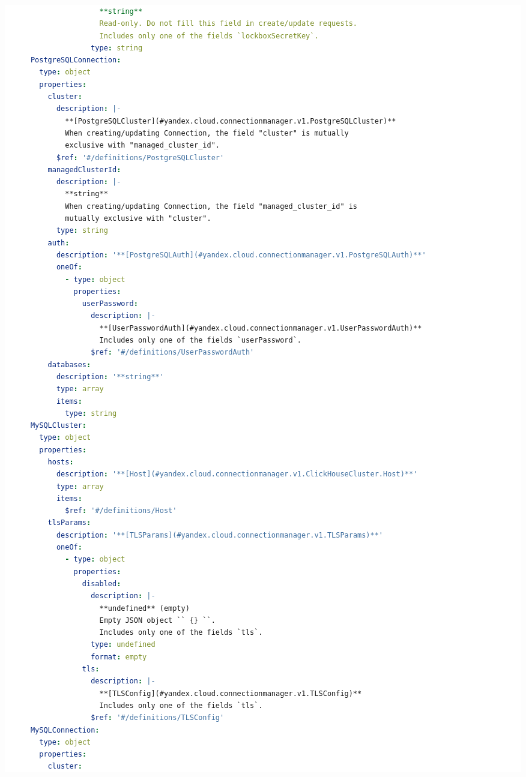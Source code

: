 ```yaml
                      **string**
                      Read-only. Do not fill this field in create/update requests.
                      Includes only one of the fields `lockboxSecretKey`.
                    type: string
      PostgreSQLConnection:
        type: object
        properties:
          cluster:
            description: |-
              **[PostgreSQLCluster](#yandex.cloud.connectionmanager.v1.PostgreSQLCluster)**
              When creating/updating Connection, the field "cluster" is mutually
              exclusive with "managed_cluster_id".
            $ref: '#/definitions/PostgreSQLCluster'
          managedClusterId:
            description: |-
              **string**
              When creating/updating Connection, the field "managed_cluster_id" is
              mutually exclusive with "cluster".
            type: string
          auth:
            description: '**[PostgreSQLAuth](#yandex.cloud.connectionmanager.v1.PostgreSQLAuth)**'
            oneOf:
              - type: object
                properties:
                  userPassword:
                    description: |-
                      **[UserPasswordAuth](#yandex.cloud.connectionmanager.v1.UserPasswordAuth)**
                      Includes only one of the fields `userPassword`.
                    $ref: '#/definitions/UserPasswordAuth'
          databases:
            description: '**string**'
            type: array
            items:
              type: string
      MySQLCluster:
        type: object
        properties:
          hosts:
            description: '**[Host](#yandex.cloud.connectionmanager.v1.ClickHouseCluster.Host)**'
            type: array
            items:
              $ref: '#/definitions/Host'
          tlsParams:
            description: '**[TLSParams](#yandex.cloud.connectionmanager.v1.TLSParams)**'
            oneOf:
              - type: object
                properties:
                  disabled:
                    description: |-
                      **undefined** (empty)
                      Empty JSON object `` {} ``.
                      Includes only one of the fields `tls`.
                    type: undefined
                    format: empty
                  tls:
                    description: |-
                      **[TLSConfig](#yandex.cloud.connectionmanager.v1.TLSConfig)**
                      Includes only one of the fields `tls`.
                    $ref: '#/definitions/TLSConfig'
      MySQLConnection:
        type: object
        properties:
          cluster:
```